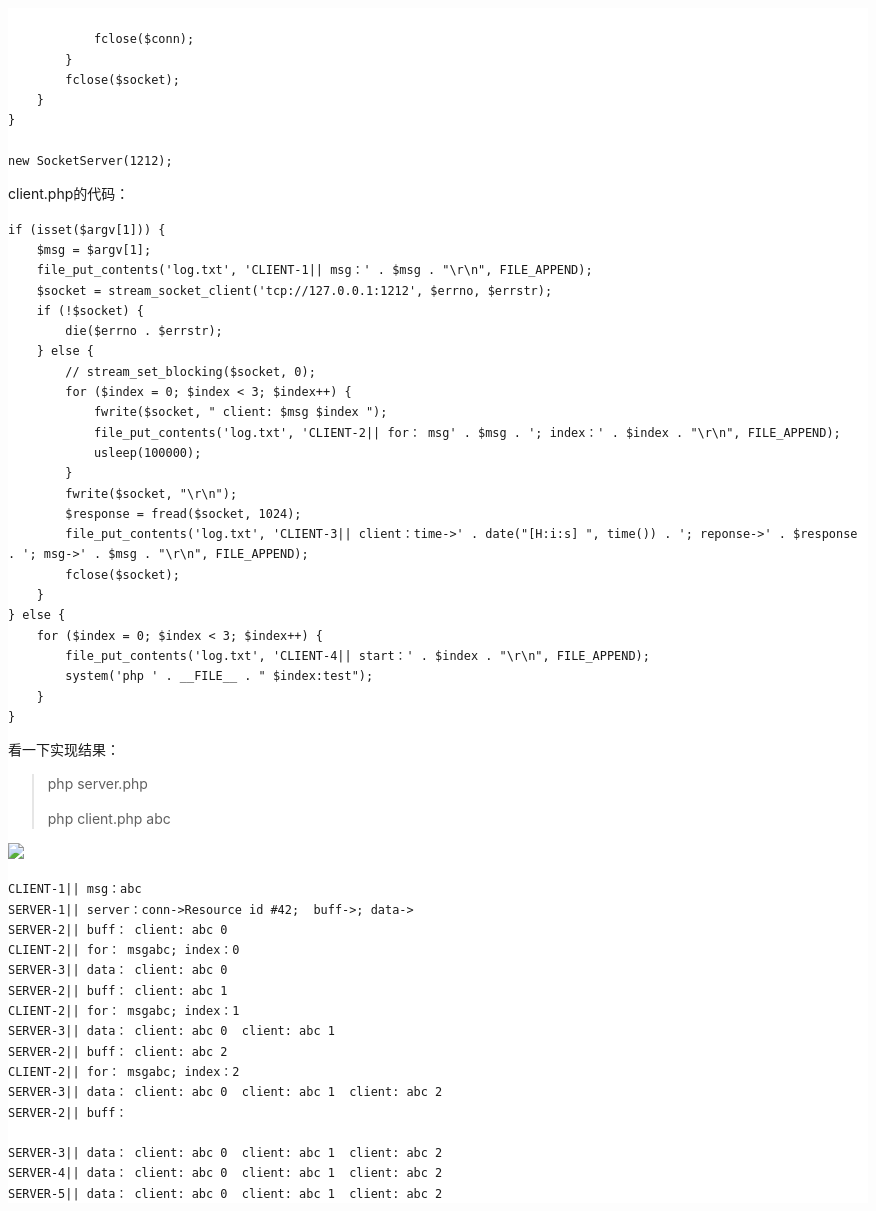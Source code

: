 ```
            
            fclose($conn);
        }
        fclose($socket);
    }
}

new SocketServer(1212);
```

client.php的代码：
```
if (isset($argv[1])) {
    $msg = $argv[1];
    file_put_contents('log.txt', 'CLIENT-1|| msg：' . $msg . "\r\n", FILE_APPEND);
    $socket = stream_socket_client('tcp://127.0.0.1:1212', $errno, $errstr);
    if (!$socket) {
        die($errno . $errstr);
    } else {
        // stream_set_blocking($socket, 0);
        for ($index = 0; $index < 3; $index++) {
            fwrite($socket, " client: $msg $index ");
            file_put_contents('log.txt', 'CLIENT-2|| for： msg' . $msg . '; index：' . $index . "\r\n", FILE_APPEND);
            usleep(100000);
        }
        fwrite($socket, "\r\n");
        $response = fread($socket, 1024);
        file_put_contents('log.txt', 'CLIENT-3|| client：time->' . date("[H:i:s] ", time()) . '; reponse->' . $response . '; msg->' . $msg . "\r\n", FILE_APPEND);
        fclose($socket);
    }
} else {
    for ($index = 0; $index < 3; $index++) {
        file_put_contents('log.txt', 'CLIENT-4|| start：' . $index . "\r\n", FILE_APPEND);
        system('php ' . __FILE__ . " $index:test");
    }
}
```

看一下实现结果：

> php server.php
> 
> php client.php abc

![]({{site.baseurl}}/images/20190114/20190114151758.jpg)

```
CLIENT-1|| msg：abc
SERVER-1|| server：conn->Resource id #42;  buff->; data->
SERVER-2|| buff： client: abc 0 
CLIENT-2|| for： msgabc; index：0
SERVER-3|| data： client: abc 0 
SERVER-2|| buff： client: abc 1 
CLIENT-2|| for： msgabc; index：1
SERVER-3|| data： client: abc 0  client: abc 1 
SERVER-2|| buff： client: abc 2 
CLIENT-2|| for： msgabc; index：2
SERVER-3|| data： client: abc 0  client: abc 1  client: abc 2 
SERVER-2|| buff：

SERVER-3|| data： client: abc 0  client: abc 1  client: abc 2 
SERVER-4|| data： client: abc 0  client: abc 1  client: abc 2 
SERVER-5|| data： client: abc 0  client: abc 1  client: abc 2 
```